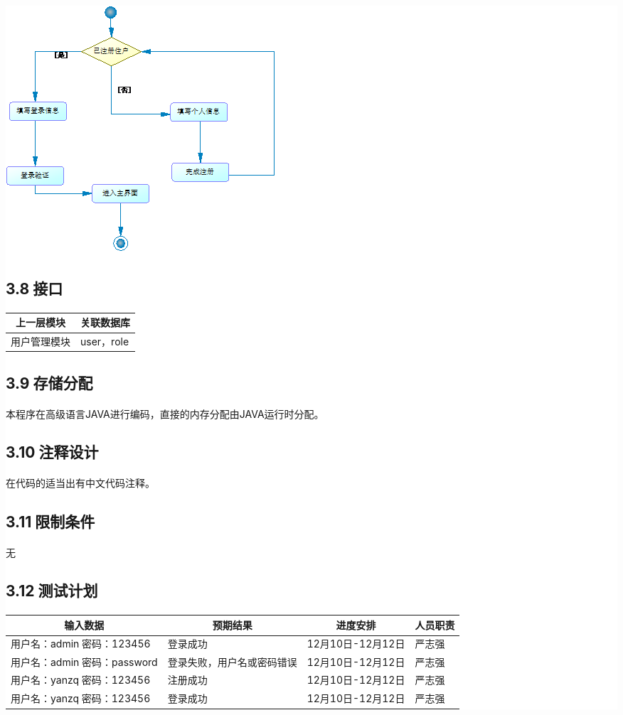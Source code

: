 ![img](https://github.com/sunglo702/CMS_COVID/raw/yzq_dev/WorkWeekReport/Week02/pfchart/signin.png)

## 3.8 接口

| 上一层模块   | 关联数据库 |
| ------------ | ---------- |
| 用户管理模块 | user，role |



## 3.9 存储分配

本程序在高级语言JAVA进行编码，直接的内存分配由JAVA运行时分配。

##  3.10 注释设计

在代码的适当出有中文代码注释。

## 3.11 限制条件

无

## 3.12 测试计划

| 输入数据                     | 预期结果                   | 进度安排          | 人员职责 |
| ---------------------------- | -------------------------- | ----------------- | -------- |
| 用户名：admin 密码：123456   | 登录成功                   | 12月10日-12月12日 | 严志强   |
| 用户名：admin 密码：password | 登录失败，用户名或密码错误 | 12月10日-12月12日 | 严志强   |
| 用户名：yanzq 密码：123456   | 注册成功                   | 12月10日-12月12日 | 严志强   |
| 用户名：yanzq 密码：123456   | 登录成功                   | 12月10日-12月12日 | 严志强   |
